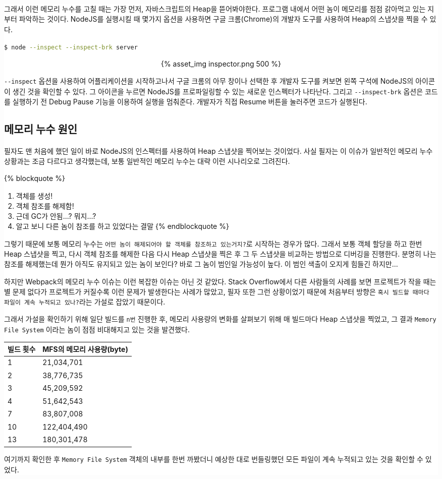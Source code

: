 그래서 이런 메모리 누수를 고칠 때는 가장 먼저, 자바스크립트의 Heap을 뜯어봐야한다. 프로그램 내에서 어떤 놈이 메모리를 점점 갉아먹고 있는 지 부터 파악하는 것이다. NodeJS를 실행시킬 때 몇가지 옵션을 사용하면 구글 크롬(Chrome)의 개발자 도구를 사용하여 Heap의 스냅샷을 찍을 수 있다.

```bash
$ node --inspect --inspect-brk server
```

<center>
  {% asset_img inspector.png 500 %}
  <br>
</center>

`--inspect` 옵션을 사용하여 어플리케이션을 시작하고나서 구글 크롬의 아무 창이나 선택한 후 개발자 도구를 켜보면 왼쪽 구석에 NodeJS의 아이콘이 생긴 것을 확인할 수 있다. 그 아이콘을 누르면 NodeJS를 프로파일링할 수 있는 새로운 인스펙터가 나타난다. 그리고 `--inspect-brk` 옵션은 코드를 실행하기 전 Debug Pause 기능을 이용하여 실행을 멈춰준다. 개발자가 직접 Resume 버튼을 눌러주면 코드가 실행된다.

## 메모리 누수 원인
필자도 맨 처음에 했던 일이 바로 NodeJS의 인스펙터를 사용하여 Heap 스냅샷을 찍어보는 것이었다. 사실 필자는 이 이슈가 일반적인 메모리 누수 상황과는 조금 다르다고 생각했는데, 보통 일반적인 메모리 누수는 대략 이런 시나리오로 그려진다.

{% blockquote %}
  1. 객체를 생성!
  2. 객체 참조를 해제함!
  3. 근데 GC가 안됨...? 뭐지...?
  4. 알고 보니 다른 놈이 참조를 하고 있었다는 결말
{% endblockquote %}

그렇기 때문에 보통 메모리 누수는 `어떤 놈이 해제되어야 할 객체를 참조하고 있는거지?`로 시작하는 경우가 많다.
그래서 보통 객체 할당을 하고 한번 Heap 스냅샷을 찍고, 다시 객체 참조를 해제한 다음 다시 Heap 스냅샷을 찍은 후 그 두 스냅샷을 비교하는 방법으로 디버깅을 진행한다. 분명히 나는 참조를 해제했는데 뭔가 아직도 유지되고 있는 놈이 보인다? 바로 그 놈이 범인일 가능성이 높다. 이 범인 색출이 오지게 힘들긴 하지만...

하지만 Webpack의 메모리 누수 이슈는 이런 복잡한 이슈는 아닌 것 같았다. Stack Overflow에서 다른 사람들의 사례를 보면 프로젝트가 작을 때는 별 문제 없다가 프로젝트가 커질수록 이런 문제가 발생한다는 사례가 많았고, 필자 또한 그런 상황이었기 때문에 처음부터 방향은 `혹시 빌드할 때마다 파일이 계속 누적되고 있나?`라는 가설로 잡았기 때문이다.

그래서 가설을 확인하기 위해 일단 빌드를 `n번` 진행한 후, 메모리 사용량의 변화를 살펴보기 위해 매 빌드마다 Heap 스냅샷을 찍었고, 그 결과 `Memory File System` 이라는 놈이 점점 비대해지고 있는 것을 발견했다.

| 빌드 횟수 | MFS의 메모리 사용량(byte) |
|---------|-----------------|
| 1 | 21,034,701 |
| 2 | 38,776,735 |
| 3 | 45,209,592 |
| 4 | 51,642,543 |
| 7 | 83,807,008 |
| 10 | 122,404,490 |
| 13 | 180,301,478 |

여기까지 확인한 후 `Memory File System` 객체의 내부를 한번 까봤더니 예상한 대로 번들링했던 모든 파일이 계속 누적되고 있는 것을 확인할 수 있었다.
